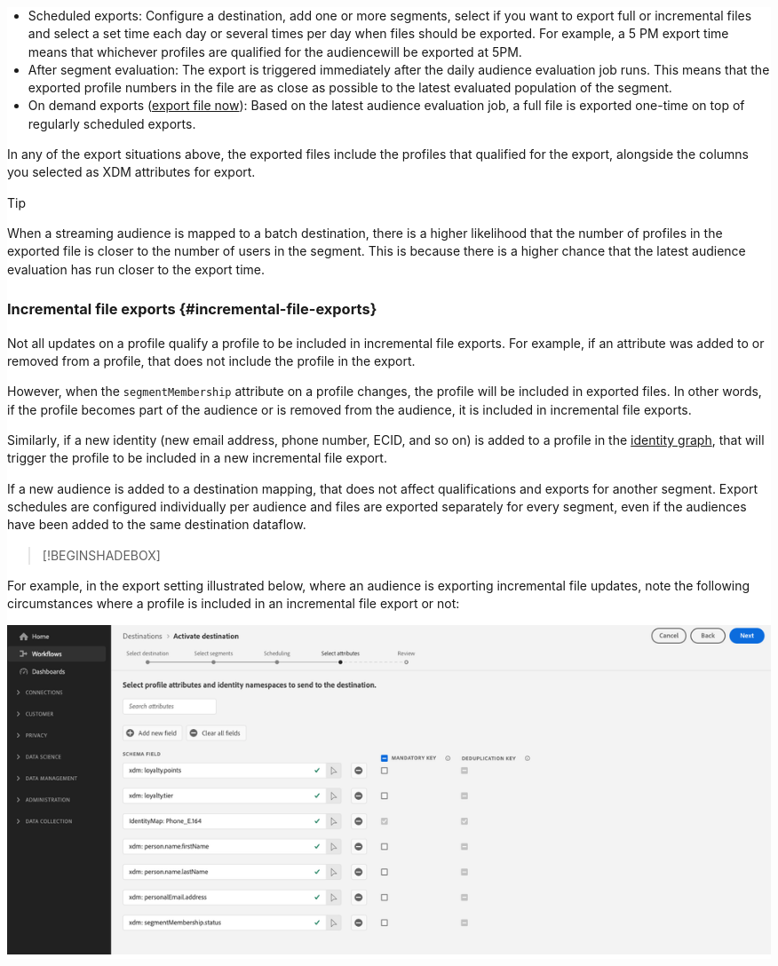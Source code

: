 * Scheduled exports: Configure a destination, add one or more segments, select if you want to export full or incremental files and select a set time each day or several times per day when files should be exported. For example, a 5 PM export time means that whichever profiles are qualified for the audiencewill be exported at 5PM. 
* After segment evaluation: The export is triggered immediately after the daily audience evaluation job runs. This means that the exported profile numbers in the file are as close as possible to the latest evaluated population of the segment.
* On demand exports ([export file now](/help/destinations/ui/export-file-now.md)): Based on the latest audience evaluation job, a full file is exported one-time on top of regularly scheduled exports.

In any of the export situations above, the exported files include the profiles that qualified for the export, alongside the columns you selected as XDM attributes for export.

>[!TIP]
>
>When a streaming audience is mapped to a batch destination, there is a higher likelihood that the number of profiles in the exported file is closer to the number of users in the segment. This is because there is a higher chance that the latest audience evaluation has run closer to the export time.

### Incremental file exports {#incremental-file-exports}

Not all updates on a profile qualify a profile to be included in incremental file exports. For example, if an attribute was added to or removed from a profile, that does not include the profile in the export. 

However, when the `segmentMembership` attribute on a profile changes, the profile will be included in exported files. In other words, if the profile becomes part of the audience or is removed from the audience, it is included in incremental file exports.

Similarly, if a new identity (new email address, phone number, ECID, and so on) is added to a profile in the [identity graph](/help/identity-service/features/identity-graph-viewer.md), that will trigger the profile to be included in a new incremental file export. 

If a new audience is added to a destination mapping, that does not affect qualifications and exports for another segment. Export schedules are configured individually per audience and files are exported separately for every segment, even if the audiences have been added to the same destination dataflow.

>[!BEGINSHADEBOX]

For example, in the export setting illustrated below, where an audience is exporting incremental file updates, note the following circumstances where a profile is included in an incremental file export or not: 

![Export setting with several selected attributes.](/help/destinations/assets/how-destinations-work/export-selection-batch-destination.png)
